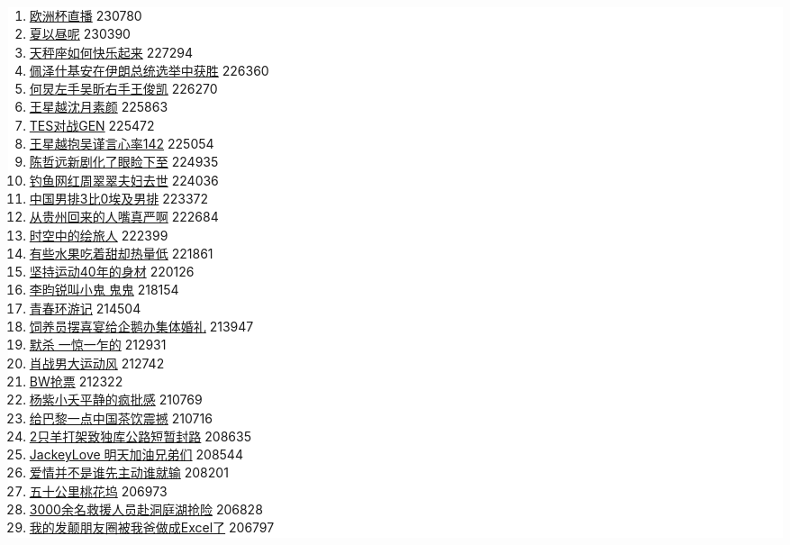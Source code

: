 1. [欧洲杯直播](https://s.weibo.com/weibo?q=%E6%AC%A7%E6%B4%B2%E6%9D%AF%E7%9B%B4%E6%92%AD&t=31&band_rank=41&Refer=top) 230780
1. [夏以昼呢](https://s.weibo.com/weibo?q=%E5%A4%8F%E4%BB%A5%E6%98%BC%E5%91%A2&t=31&band_rank=36&Refer=top) 230390
1. [天秤座如何快乐起来](https://s.weibo.com/weibo?q=%23%E5%A4%A9%E7%A7%A4%E5%BA%A7%E5%A6%82%E4%BD%95%E5%BF%AB%E4%B9%90%E8%B5%B7%E6%9D%A5%23&t=31&band_rank=44&Refer=top) 227294
1. [佩泽什基安在伊朗总统选举中获胜](https://s.weibo.com/weibo?q=%23%E4%BD%A9%E6%B3%BD%E4%BB%80%E5%9F%BA%E5%AE%89%E5%9C%A8%E4%BC%8A%E6%9C%97%E6%80%BB%E7%BB%9F%E9%80%89%E4%B8%BE%E4%B8%AD%E8%8E%B7%E8%83%9C%23&t=31&band_rank=26&Refer=top) 226360
1. [何炅左手吴昕右手王俊凯](https://s.weibo.com/weibo?q=%23%E4%BD%95%E7%82%85%E5%B7%A6%E6%89%8B%E5%90%B4%E6%98%95%E5%8F%B3%E6%89%8B%E7%8E%8B%E4%BF%8A%E5%87%AF%23&t=31&band_rank=32&Refer=top) 226270
1. [王星越沈月素颜](https://s.weibo.com/weibo?q=%23%E7%8E%8B%E6%98%9F%E8%B6%8A%E6%B2%88%E6%9C%88%E7%B4%A0%E9%A2%9C%23&t=31&band_rank=34&Refer=top) 225863
1. [TES对战GEN](https://s.weibo.com/weibo?q=%23TES%E5%AF%B9%E6%88%98GEN%23&t=31&band_rank=20&Refer=top) 225472
1. [王星越抱吴谨言心率142](https://s.weibo.com/weibo?q=%23%E7%8E%8B%E6%98%9F%E8%B6%8A%E6%8A%B1%E5%90%B4%E8%B0%A8%E8%A8%80%E5%BF%83%E7%8E%87142%23&t=31&band_rank=50&Refer=top) 225054
1. [陈哲远新剧化了眼睑下至](https://s.weibo.com/weibo?q=%23%E9%99%88%E5%93%B2%E8%BF%9C%E6%96%B0%E5%89%A7%E5%8C%96%E4%BA%86%E7%9C%BC%E7%9D%91%E4%B8%8B%E8%87%B3%23&t=31&band_rank=41&Refer=top) 224935
1. [钓鱼网红周翠翠夫妇去世](https://s.weibo.com/weibo?q=%23%E9%92%93%E9%B1%BC%E7%BD%91%E7%BA%A2%E5%91%A8%E7%BF%A0%E7%BF%A0%E5%A4%AB%E5%A6%87%E5%8E%BB%E4%B8%96%23&t=31&band_rank=32&Refer=top) 224036
1. [中国男排3比0埃及男排](https://s.weibo.com/weibo?q=%23%E4%B8%AD%E5%9B%BD%E7%94%B7%E6%8E%923%E6%AF%940%E5%9F%83%E5%8F%8A%E7%94%B7%E6%8E%92%23&t=31&band_rank=16&Refer=top) 223372
1. [从贵州回来的人嘴真严啊](https://s.weibo.com/weibo?q=%23%E4%BB%8E%E8%B4%B5%E5%B7%9E%E5%9B%9E%E6%9D%A5%E7%9A%84%E4%BA%BA%E5%98%B4%E7%9C%9F%E4%B8%A5%E5%95%8A%23&t=31&band_rank=45&Refer=top) 222684
1. [时空中的绘旅人](https://s.weibo.com/weibo?q=%E6%97%B6%E7%A9%BA%E4%B8%AD%E7%9A%84%E7%BB%98%E6%97%85%E4%BA%BA&t=31&band_rank=29&Refer=top) 222399
1. [有些水果吃着甜却热量低](https://s.weibo.com/weibo?q=%23%E6%9C%89%E4%BA%9B%E6%B0%B4%E6%9E%9C%E5%90%83%E7%9D%80%E7%94%9C%E5%8D%B4%E7%83%AD%E9%87%8F%E4%BD%8E%23&t=31&band_rank=29&Refer=top) 221861
1. [坚持运动40年的身材](https://s.weibo.com/weibo?q=%23%E5%9D%9A%E6%8C%81%E8%BF%90%E5%8A%A840%E5%B9%B4%E7%9A%84%E8%BA%AB%E6%9D%90%23&t=31&band_rank=28&Refer=top) 220126
1. [李昀锐叫小鬼 鬼鬼](https://s.weibo.com/weibo?q=%E6%9D%8E%E6%98%80%E9%94%90%E5%8F%AB%E5%B0%8F%E9%AC%BC%20%E9%AC%BC%E9%AC%BC&t=31&band_rank=36&Refer=top) 218154
1. [青春环游记](https://s.weibo.com/weibo?q=%E9%9D%92%E6%98%A5%E7%8E%AF%E6%B8%B8%E8%AE%B0&t=31&band_rank=45&Refer=top) 214504
1. [饲养员摆喜宴给企鹅办集体婚礼](https://s.weibo.com/weibo?q=%23%E9%A5%B2%E5%85%BB%E5%91%98%E6%91%86%E5%96%9C%E5%AE%B4%E7%BB%99%E4%BC%81%E9%B9%85%E5%8A%9E%E9%9B%86%E4%BD%93%E5%A9%9A%E7%A4%BC%23&t=31&band_rank=39&Refer=top) 213947
1. [默杀 一惊一乍的](https://s.weibo.com/weibo?q=%E9%BB%98%E6%9D%80%20%E4%B8%80%E6%83%8A%E4%B8%80%E4%B9%8D%E7%9A%84&t=31&band_rank=46&Refer=top) 212931
1. [肖战男大运动风](https://s.weibo.com/weibo?q=%23%E8%82%96%E6%88%98%E7%94%B7%E5%A4%A7%E8%BF%90%E5%8A%A8%E9%A3%8E%23&t=31&band_rank=25&Refer=top) 212742
1. [BW抢票](https://s.weibo.com/weibo?q=BW%E6%8A%A2%E7%A5%A8&t=31&band_rank=27&Refer=top) 212322
1. [杨紫小夭平静的疯批感](https://s.weibo.com/weibo?q=%23%E6%9D%A8%E7%B4%AB%E5%B0%8F%E5%A4%AD%E5%B9%B3%E9%9D%99%E7%9A%84%E7%96%AF%E6%89%B9%E6%84%9F%23&t=31&band_rank=18&Refer=top) 210769
1. [给巴黎一点中国茶饮震撼](https://s.weibo.com/weibo?q=%23%E7%BB%99%E5%B7%B4%E9%BB%8E%E4%B8%80%E7%82%B9%E4%B8%AD%E5%9B%BD%E8%8C%B6%E9%A5%AE%E9%9C%87%E6%92%BC%23&t=31&band_rank=35&Refer=top) 210716
1. [2只羊打架致独库公路短暂封路](https://s.weibo.com/weibo?q=%232%E5%8F%AA%E7%BE%8A%E6%89%93%E6%9E%B6%E8%87%B4%E7%8B%AC%E5%BA%93%E5%85%AC%E8%B7%AF%E7%9F%AD%E6%9A%82%E5%B0%81%E8%B7%AF%23&t=31&band_rank=26&Refer=top) 208635
1. [JackeyLove 明天加油兄弟们](https://s.weibo.com/weibo?q=JackeyLove%20%E6%98%8E%E5%A4%A9%E5%8A%A0%E6%B2%B9%E5%85%84%E5%BC%9F%E4%BB%AC&t=31&band_rank=27&Refer=top) 208544
1. [爱情并不是谁先主动谁就输](https://s.weibo.com/weibo?q=%23%E7%88%B1%E6%83%85%E5%B9%B6%E4%B8%8D%E6%98%AF%E8%B0%81%E5%85%88%E4%B8%BB%E5%8A%A8%E8%B0%81%E5%B0%B1%E8%BE%93%23&t=31&band_rank=26&Refer=top) 208201
1. [五十公里桃花坞](https://s.weibo.com/weibo?q=%E4%BA%94%E5%8D%81%E5%85%AC%E9%87%8C%E6%A1%83%E8%8A%B1%E5%9D%9E&t=31&band_rank=26&Refer=top) 206973
1. [3000余名救援人员赴洞庭湖抢险](https://s.weibo.com/weibo?q=%233000%E4%BD%99%E5%90%8D%E6%95%91%E6%8F%B4%E4%BA%BA%E5%91%98%E8%B5%B4%E6%B4%9E%E5%BA%AD%E6%B9%96%E6%8A%A2%E9%99%A9%23&t=31&band_rank=30&Refer=top) 206828
1. [我的发颠朋友圈被我爸做成Excel了](https://s.weibo.com/weibo?q=%23%E6%88%91%E7%9A%84%E5%8F%91%E9%A2%A0%E6%9C%8B%E5%8F%8B%E5%9C%88%E8%A2%AB%E6%88%91%E7%88%B8%E5%81%9A%E6%88%90Excel%E4%BA%86%23&t=31&band_rank=31&Refer=top) 206797